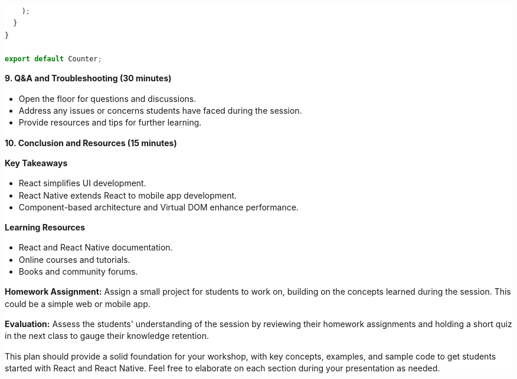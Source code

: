 ```jsx
    );
  }
}

export default Counter;
```

**9. Q&A and Troubleshooting (30 minutes)**

- Open the floor for questions and discussions.
- Address any issues or concerns students have faced during the session.
- Provide resources and tips for further learning.

**10. Conclusion and Resources (15 minutes)**

**Key Takeaways**
- React simplifies UI development.
- React Native extends React to mobile app development.
- Component-based architecture and Virtual DOM enhance performance.

**Learning Resources**
- React and React Native documentation.
- Online courses and tutorials.
- Books and community forums.

**Homework Assignment:**
Assign a small project for students to work on, building on the concepts learned during the session. This could be a simple web or mobile app.

**Evaluation:**
Assess the students' understanding of the session by reviewing their homework assignments and holding a short quiz in the next class to gauge their knowledge retention.

This plan should provide a solid foundation for your workshop, with key concepts, examples, and sample code to get students started with React and React Native. Feel free to elaborate on each section during your presentation as needed.
